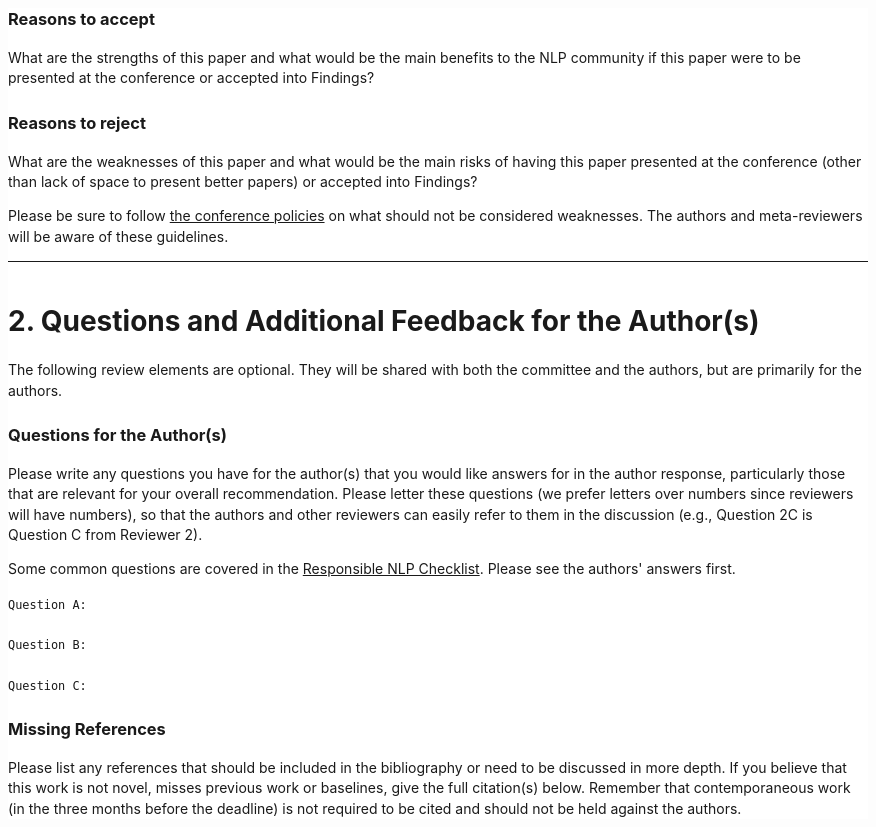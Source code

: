 ```
```

### Reasons to accept
What are the strengths of this paper and what would be the main benefits to the NLP community if this paper were to be presented at the conference or accepted into Findings?

```
```

### Reasons to reject
What are the weaknesses of this paper and what would be the main risks of having this paper presented at the conference (other than lack of space to present better papers) or accepted into Findings?

Please be sure to follow [the conference policies](https://2023.aclweb.org/blog/review-acl23/) on what should not be considered weaknesses. The authors and meta-reviewers will be aware of these guidelines.

```
```

---

# 2. Questions and Additional Feedback for the Author(s)

The following review elements are optional. They will be shared with both the committee and the authors, but are primarily for the authors.

### Questions for the Author(s)
Please write any questions you have for the author(s) that you would like answers for in the author response, particularly those that are relevant for your overall recommendation. Please letter these questions (we prefer letters over numbers since reviewers will have numbers), so that the authors and other reviewers can easily refer to them in the discussion (e.g., Question 2C is Question C from Reviewer 2).

Some common questions are covered in the [Responsible NLP Checklist](). Please see the authors' answers first.

```
Question A:

Question B:

Question C:
```

### Missing References

Please list any references that should be included in the bibliography or need to be discussed in more depth. If you believe that this work is not novel, misses previous work or baselines, give the full citation(s) below. Remember that contemporaneous work (in the three months before the deadline) is not required to be cited and should not be held against the authors.

```
```
